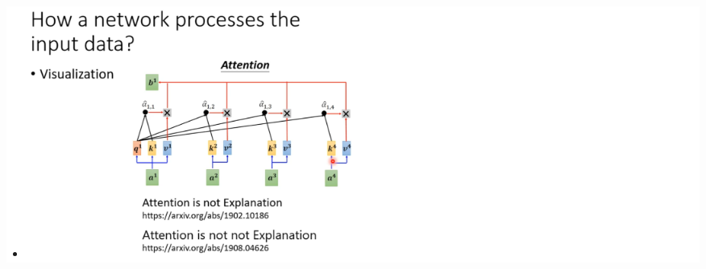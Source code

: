  - <img src="note_8.assets/image-20210923214415546.png" alt="image-20210923214415546" style="zoom:40%;" />